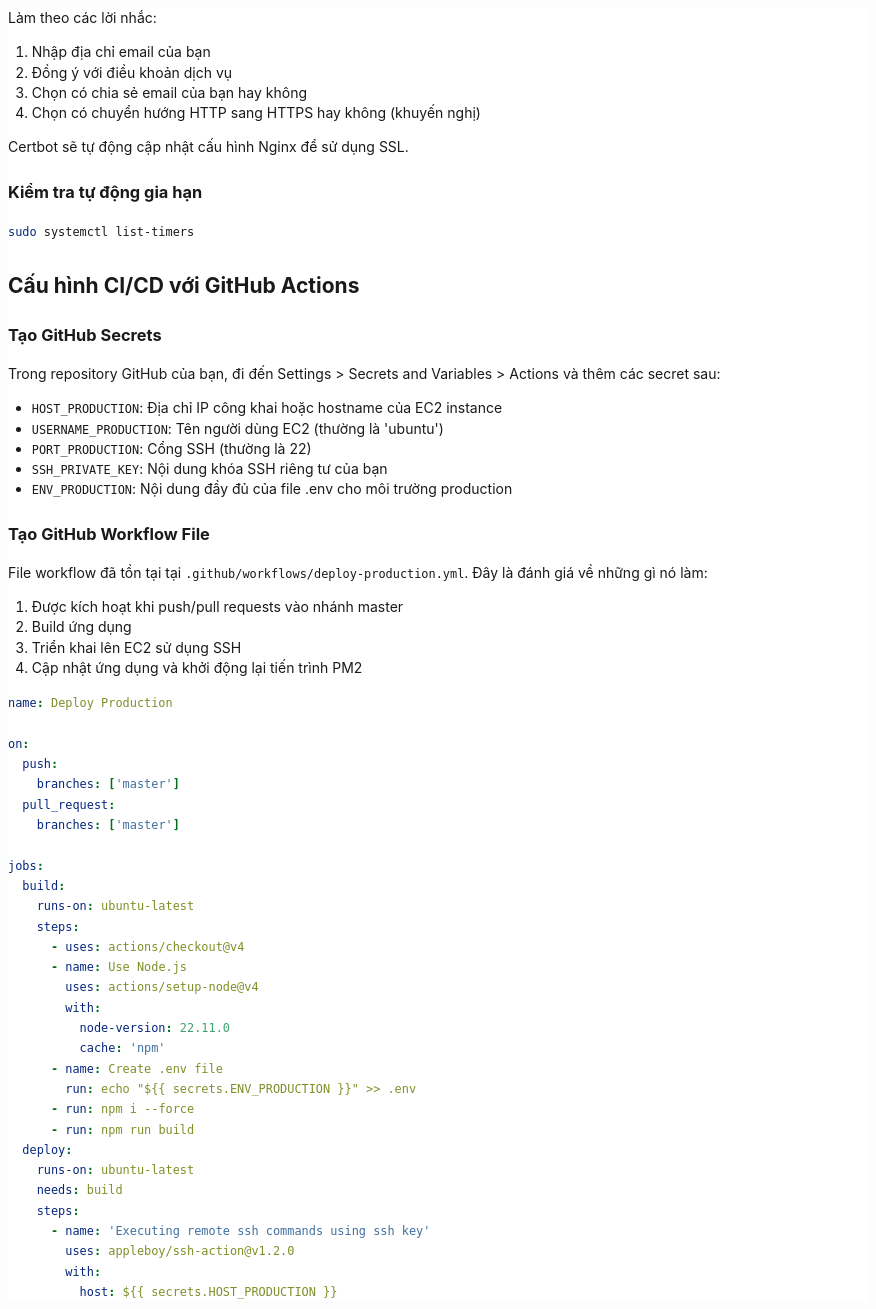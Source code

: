 Làm theo các lời nhắc:
1. Nhập địa chỉ email của bạn
2. Đồng ý với điều khoản dịch vụ
3. Chọn có chia sẻ email của bạn hay không
4. Chọn có chuyển hướng HTTP sang HTTPS hay không (khuyến nghị)

Certbot sẽ tự động cập nhật cấu hình Nginx để sử dụng SSL.

### Kiểm tra tự động gia hạn
```bash
sudo systemctl list-timers
```

## Cấu hình CI/CD với GitHub Actions

### Tạo GitHub Secrets
Trong repository GitHub của bạn, đi đến Settings > Secrets and Variables > Actions và thêm các secret sau:
- `HOST_PRODUCTION`: Địa chỉ IP công khai hoặc hostname của EC2 instance
- `USERNAME_PRODUCTION`: Tên người dùng EC2 (thường là 'ubuntu')
- `PORT_PRODUCTION`: Cổng SSH (thường là 22)
- `SSH_PRIVATE_KEY`: Nội dung khóa SSH riêng tư của bạn
- `ENV_PRODUCTION`: Nội dung đầy đủ của file .env cho môi trường production

### Tạo GitHub Workflow File
File workflow đã tồn tại tại `.github/workflows/deploy-production.yml`. Đây là đánh giá về những gì nó làm:

1. Được kích hoạt khi push/pull requests vào nhánh master
2. Build ứng dụng
3. Triển khai lên EC2 sử dụng SSH
4. Cập nhật ứng dụng và khởi động lại tiến trình PM2

```yaml
name: Deploy Production

on:
  push:
    branches: ['master']
  pull_request:
    branches: ['master']

jobs:
  build:
    runs-on: ubuntu-latest
    steps:
      - uses: actions/checkout@v4
      - name: Use Node.js
        uses: actions/setup-node@v4
        with:
          node-version: 22.11.0
          cache: 'npm'
      - name: Create .env file
        run: echo "${{ secrets.ENV_PRODUCTION }}" >> .env
      - run: npm i --force
      - run: npm run build
  deploy:
    runs-on: ubuntu-latest
    needs: build
    steps:
      - name: 'Executing remote ssh commands using ssh key'
        uses: appleboy/ssh-action@v1.2.0
        with:
          host: ${{ secrets.HOST_PRODUCTION }}
```